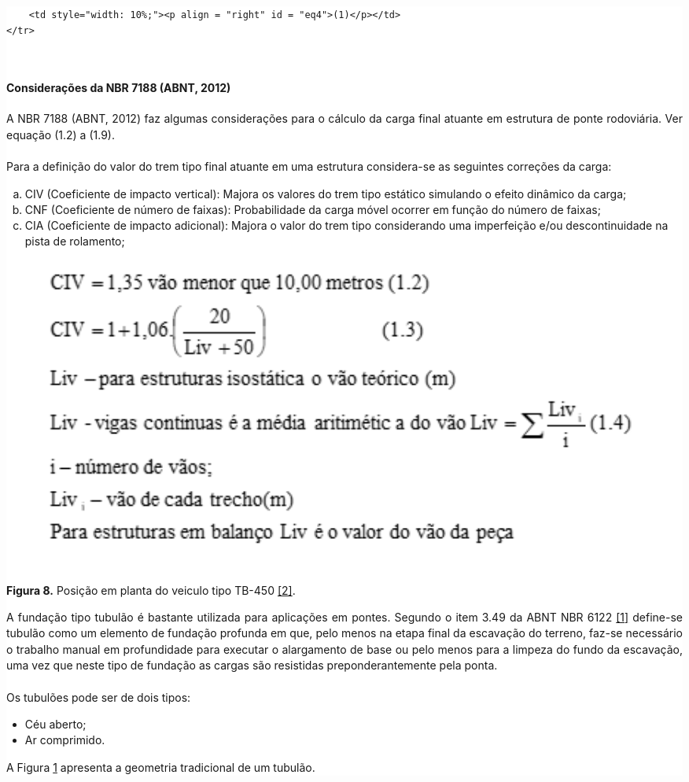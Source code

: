         <td style="width: 10%;"><p align = "right" id = "eq4">(1)</p></td>
    </tr>
</table>
<br>

<h4>Considerações da NBR 7188 (ABNT, 2012)</h4>


<p align = "justify">
  A NBR 7188 (ABNT, 2012) faz algumas considerações para o cálculo da carga final atuante em estrutura de ponte rodoviária. Ver equação (1.2) a (1.9).
	<br><br>
	Para a definição do valor do trem tipo final atuante em uma estrutura considera-se as seguintes correções da carga:
	<br>
	<ol type = "a">
		<li>CIV (Coeficiente de impacto vertical): Majora os valores do trem tipo estático simulando o efeito dinâmico da carga;</li>
		<li>CNF (Coeficiente de número de faixas): Probabilidade da carga móvel ocorrer em função do número de faixas;</li>
		<li>CIA (Coeficiente de impacto adicional): Majora o valor do trem tipo considerando uma imperfeição e/ou descontinuidade na pista de rolamento; </li>
	</ol>
</p>


<center><img src="./assets/images/calculo_CIV.png" width="90%"></center>
<p align = "justify"><b>Figura 8.</b> Posição em planta do veiculo tipo TB-450 <a href="#ref2">[2]</a>.</p>


<p align = "justify">
  A fundação tipo tubulão é bastante utilizada para aplicações em pontes. Segundo o item 3.49 da ABNT NBR 6122 <a href="#ref1">[1]</a> define-se tubulão como um elemento de fundação profunda em que, pelo menos na etapa final da escavação do terreno, faz-se necessário o trabalho manual em profundidade para executar o alargamento de base ou pelo menos para a limpeza do fundo da escavação, uma vez que neste tipo de fundação as cargas são resistidas preponderantemente pela ponta.
	<br><br>
	Os tubulões pode ser de dois tipos:
	<br>
	<ul>
		<li>Céu aberto;</li>
		<li>Ar comprimido.</li>
	</ul>
  A Figura <a href="#fig1">1</a> apresenta a geometria tradicional de um tubulão.
</p>
